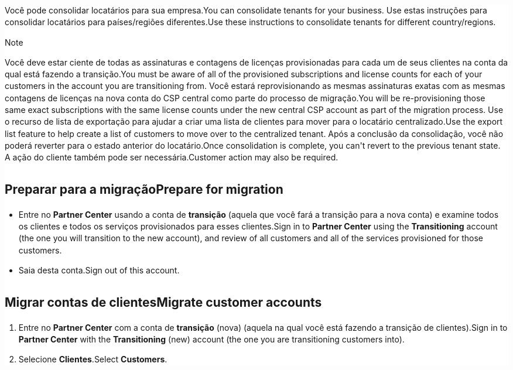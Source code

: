 <span data-ttu-id="d6eea-113">Você pode consolidar locatários para sua empresa.</span><span class="sxs-lookup"><span data-stu-id="d6eea-113">You can consolidate tenants for your business.</span></span> <span data-ttu-id="d6eea-114">Use estas instruções para consolidar locatários para países/regiões diferentes.</span><span class="sxs-lookup"><span data-stu-id="d6eea-114">Use these instructions to consolidate tenants for different country/regions.</span></span>

>[!NOTE]  
><span data-ttu-id="d6eea-115">Você deve estar ciente de todas as assinaturas e contagens de licenças provisionadas para cada um de seus clientes na conta da qual está fazendo a transição.</span><span class="sxs-lookup"><span data-stu-id="d6eea-115">You must be aware of all of the provisioned subscriptions and license counts for each of your customers in the account you are transitioning from.</span></span> <span data-ttu-id="d6eea-116">Você estará reprovisionando as mesmas assinaturas exatas com as mesmas contagens de licenças na nova conta do CSP central como parte do processo de migração.</span><span class="sxs-lookup"><span data-stu-id="d6eea-116">You will be re-provisioning those same exact subscriptions with the same license counts under the new central CSP account as part of the migration process.</span></span> <span data-ttu-id="d6eea-117">Use o recurso de lista de exportação para ajudar a criar uma lista de clientes para mover para o locatário centralizado.</span><span class="sxs-lookup"><span data-stu-id="d6eea-117">Use the export list feature to help create a list of customers to move over to the centralized tenant.</span></span>  <span data-ttu-id="d6eea-118">Após a conclusão da consolidação, você não poderá reverter para o estado anterior do locatário.</span><span class="sxs-lookup"><span data-stu-id="d6eea-118">Once consolidation is complete, you can't revert to the previous tenant state.</span></span> <span data-ttu-id="d6eea-119">A ação do cliente também pode ser necessária.</span><span class="sxs-lookup"><span data-stu-id="d6eea-119">Customer action may also be required.</span></span>

## <a name="prepare-for-migration"></a><span data-ttu-id="d6eea-120">Preparar para a migração</span><span class="sxs-lookup"><span data-stu-id="d6eea-120">Prepare for migration</span></span>

- <span data-ttu-id="d6eea-121">Entre no **Partner Center**  usando a conta de **transição** (aquela que você fará a transição para a nova conta) e examine todos os clientes e todos os serviços provisionados para esses clientes.</span><span class="sxs-lookup"><span data-stu-id="d6eea-121">Sign in to **Partner Center**  using the **Transitioning** account (the one you will transition to the new account), and review of all customers and all of the services provisioned for those customers.</span></span>

- <span data-ttu-id="d6eea-122">Saia desta conta.</span><span class="sxs-lookup"><span data-stu-id="d6eea-122">Sign out of this account.</span></span>

## <a name="migrate-customer-accounts"></a><span data-ttu-id="d6eea-123">Migrar contas de clientes</span><span class="sxs-lookup"><span data-stu-id="d6eea-123">Migrate customer accounts</span></span>

1. <span data-ttu-id="d6eea-124">Entre no **Partner Center**  com a conta de **transição** (nova) (aquela na qual você está fazendo a transição de clientes).</span><span class="sxs-lookup"><span data-stu-id="d6eea-124">Sign in to **Partner Center**  with the **Transitioning** (new) account (the one you are transitioning customers into).</span></span>

2. <span data-ttu-id="d6eea-125">Selecione **Clientes**.</span><span class="sxs-lookup"><span data-stu-id="d6eea-125">Select **Customers**.</span></span>
